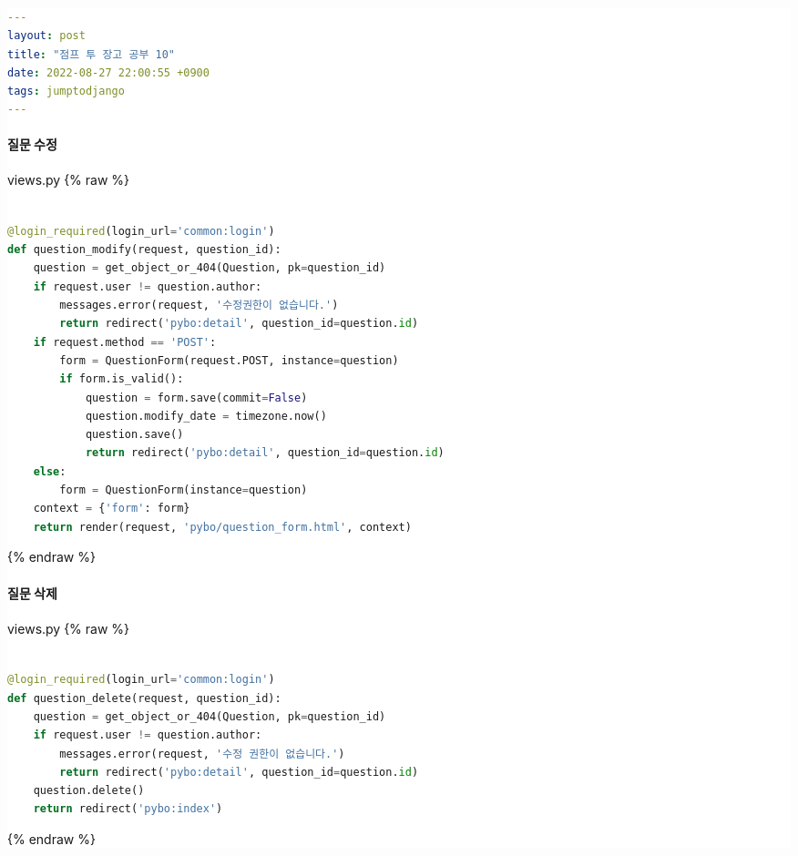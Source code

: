```yaml
---
layout: post
title: "점프 투 장고 공부 10"
date: 2022-08-27 22:00:55 +0900
tags: jumptodjango
---
```


#### 질문 수정

views.py
{% raw %}

```python

@login_required(login_url='common:login')
def question_modify(request, question_id):
    question = get_object_or_404(Question, pk=question_id)
    if request.user != question.author:
        messages.error(request, '수정권한이 없습니다.')
        return redirect('pybo:detail', question_id=question.id)
    if request.method == 'POST':
        form = QuestionForm(request.POST, instance=question)
        if form.is_valid():
            question = form.save(commit=False)
            question.modify_date = timezone.now()
            question.save()
            return redirect('pybo:detail', question_id=question.id)
    else:
        form = QuestionForm(instance=question)
    context = {'form': form}
    return render(request, 'pybo/question_form.html', context)
```

{% endraw %}

#### 질문 삭제

views.py
{% raw %}

```python

@login_required(login_url='common:login')
def question_delete(request, question_id):
    question = get_object_or_404(Question, pk=question_id)
    if request.user != question.author:
        messages.error(request, '수정 권한이 없습니다.')
        return redirect('pybo:detail', question_id=question.id)
    question.delete()
    return redirect('pybo:index')


```

{% endraw %}
